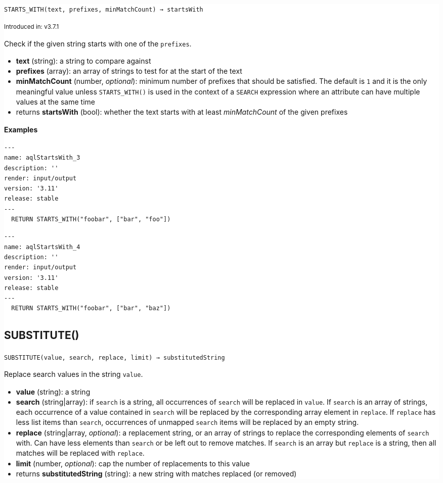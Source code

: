 
`STARTS_WITH(text, prefixes, minMatchCount) → startsWith`

<small>Introduced in: v3.7.1</small>

Check if the given string starts with one of the `prefixes`.

- **text** (string): a string to compare against
- **prefixes** (array): an array of strings to test for at the start of the text
- **minMatchCount** (number, _optional_): minimum number of prefixes that
  should be satisfied. The default is `1` and it is the only meaningful value
  unless `STARTS_WITH()` is used in the context of a `SEARCH` expression where
  an attribute can have multiple values at the same time
- returns **startsWith** (bool): whether the text starts with at least
  *minMatchCount* of the given prefixes

**Examples**

```aql
---
name: aqlStartsWith_3
description: ''
render: input/output
version: '3.11'
release: stable
---
  RETURN STARTS_WITH("foobar", ["bar", "foo"])
```

```aql
---
name: aqlStartsWith_4
description: ''
render: input/output
version: '3.11'
release: stable
---
  RETURN STARTS_WITH("foobar", ["bar", "baz"])
```

## SUBSTITUTE()

`SUBSTITUTE(value, search, replace, limit) → substitutedString`

Replace search values in the string `value`.

- **value** (string): a string
- **search** (string\|array): if `search` is a string, all occurrences of
  `search` will be replaced in `value`. If `search` is an array of strings,
  each occurrence of a value contained in `search` will be replaced by the
  corresponding array element in `replace`. If `replace` has less list items
  than `search`, occurrences of unmapped `search` items will be replaced by an
  empty string.
- **replace** (string\|array, *optional*): a replacement string, or an array of
  strings to replace the corresponding elements of `search` with. Can have less
  elements than `search` or be left out to remove matches. If `search` is an array
  but `replace` is a string, then all matches will be replaced with `replace`.
- **limit** (number, *optional*): cap the number of replacements to this value
- returns **substitutedString** (string): a new string with matches replaced
  (or removed)
